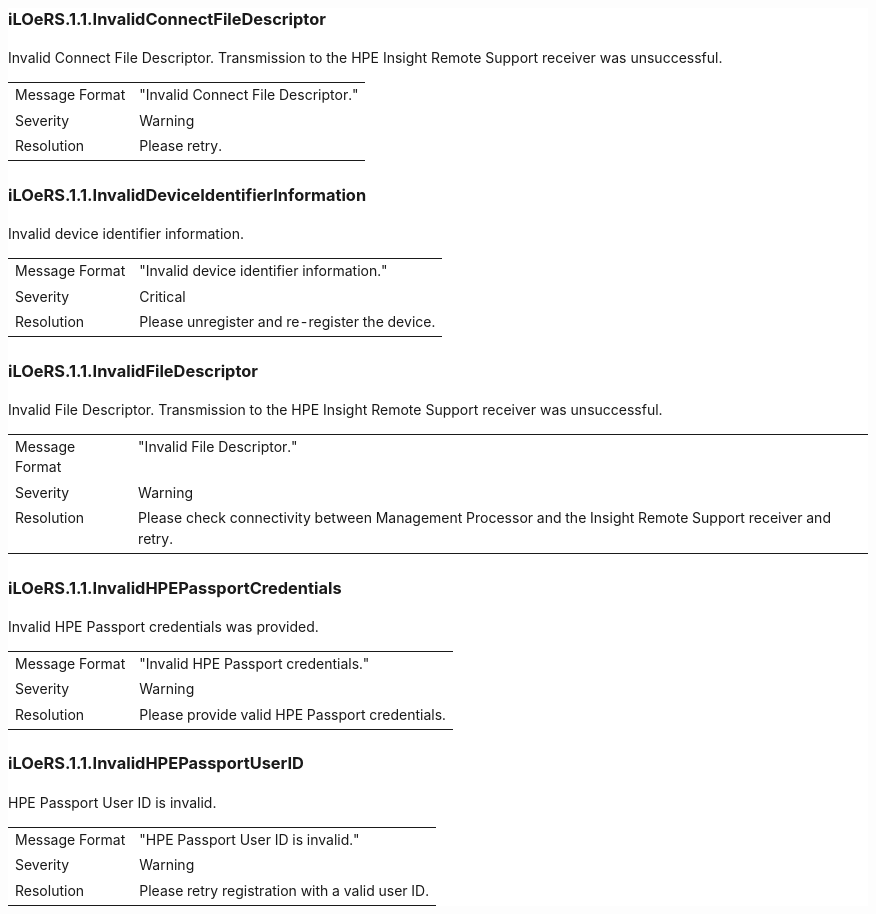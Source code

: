 ### iLOeRS.1.1.InvalidConnectFileDescriptor

Invalid Connect File Descriptor. Transmission to the HPE Insight Remote Support receiver was unsuccessful.

| | |
|:---|:---|
|Message Format|"Invalid Connect File Descriptor."|
|Severity|Warning|
|Resolution|Please retry.|

### iLOeRS.1.1.InvalidDeviceIdentifierInformation

Invalid device identifier information.

| | |
|:---|:---|
|Message Format|"Invalid device identifier information."|
|Severity|Critical|
|Resolution|Please unregister and re-register the device.|

### iLOeRS.1.1.InvalidFileDescriptor

Invalid File Descriptor. Transmission to the HPE Insight Remote Support receiver was unsuccessful.

| | |
|:---|:---|
|Message Format|"Invalid File Descriptor."|
|Severity|Warning|
|Resolution|Please check connectivity between Management Processor and the Insight Remote Support receiver and retry.|

### iLOeRS.1.1.InvalidHPEPassportCredentials

Invalid HPE Passport credentials was provided.

| | |
|:---|:---|
|Message Format|"Invalid HPE Passport credentials."|
|Severity|Warning|
|Resolution|Please provide valid HPE Passport credentials.|

### iLOeRS.1.1.InvalidHPEPassportUserID

HPE Passport User ID is invalid.

| | |
|:---|:---|
|Message Format|"HPE Passport User ID is invalid."|
|Severity|Warning|
|Resolution|Please retry registration with a valid user ID.|

